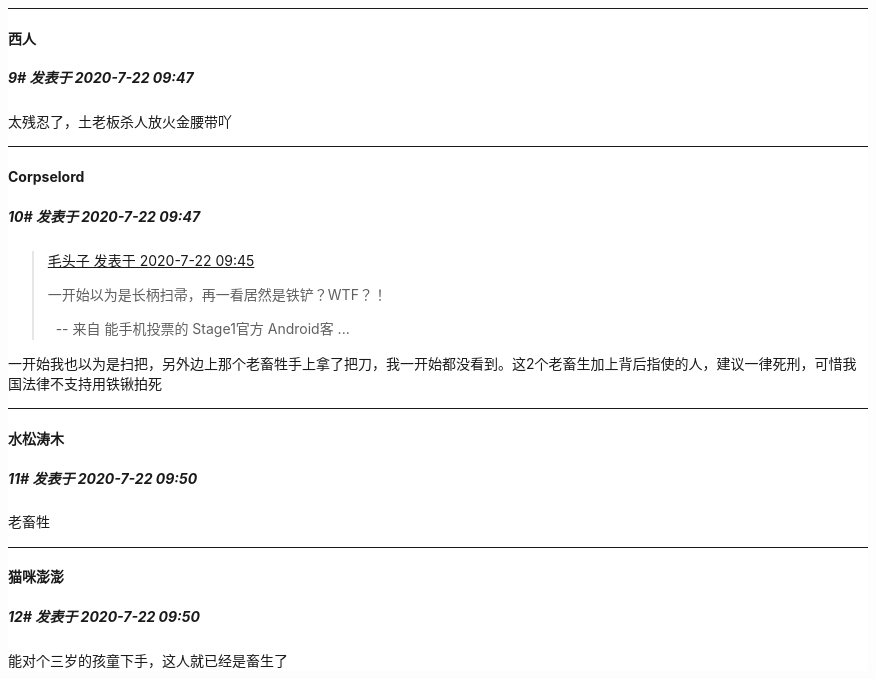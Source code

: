 
-----

####  西人  
##### 9#       发表于 2020-7-22 09:47




太残忍了，土老板杀人放火金腰带吖







-----

####  Corpselord  
##### 10#       发表于 2020-7-22 09:47



<blockquote><a href="httphttps://bbs.saraba1st.com/2b/forum.php?mod=redirect&amp;goto=findpost&amp;pid=48180883&amp;ptid=1950507" target="_blank">毛头子 发表于 2020-7-22 09:45</a>

一开始以为是长柄扫帚，再一看居然是铁铲？WTF？！


  -- 来自 能手机投票的 Stage1官方 Android客 ...</blockquote>
一开始我也以为是扫把，另外边上那个老畜牲手上拿了把刀，我一开始都没看到。这2个老畜生加上背后指使的人，建议一律死刑，可惜我国法律不支持用铁锹拍死







-----

####  水松涛木  
##### 11#       发表于 2020-7-22 09:50




老畜牲







-----

####  猫咪澎澎  
##### 12#       发表于 2020-7-22 09:50




能对个三岁的孩童下手，这人就已经是畜生了





